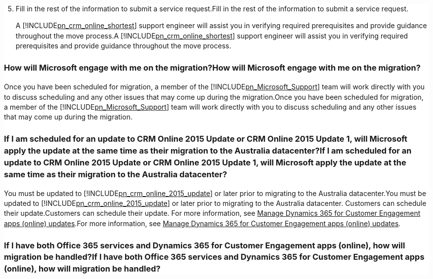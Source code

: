 5. <span data-ttu-id="8f6a6-210">Fill in the rest of the information to submit a service request.</span><span class="sxs-lookup"><span data-stu-id="8f6a6-210">Fill in the rest of the information to submit a service request.</span></span>  
  
   <span data-ttu-id="8f6a6-211">A [!INCLUDE[pn_crm_online_shortest](../../includes/pn-crm-online-shortest.md)] support engineer will assist you in verifying required prerequisites and provide guidance throughout the move process.</span><span class="sxs-lookup"><span data-stu-id="8f6a6-211">A [!INCLUDE[pn_crm_online_shortest](../../includes/pn-crm-online-shortest.md)] support engineer will assist you in verifying required prerequisites and provide guidance throughout the move process.</span></span>  
  
### <a name="how-will-microsoft-engage-with-me-on-the-migration"></a><span data-ttu-id="8f6a6-212">How will Microsoft engage with me on the migration?</span><span class="sxs-lookup"><span data-stu-id="8f6a6-212">How will Microsoft engage with me on the migration?</span></span>  
 <span data-ttu-id="8f6a6-213">Once you have been scheduled for migration, a member of the [!INCLUDE[pn_Microsoft_Support](../../includes/pn-microsoft-support.md)] team will work directly with you to discuss scheduling and any other issues that may come up during the migration.</span><span class="sxs-lookup"><span data-stu-id="8f6a6-213">Once you have been scheduled for migration, a member of the [!INCLUDE[pn_Microsoft_Support](../../includes/pn-microsoft-support.md)] team will work directly with you to discuss scheduling and any other issues that may come up during the migration.</span></span>  
  
### <a name="if-i-am-scheduled-for-an-update-to-crm-online-2015-update-or-crm-online-2015-update-1-will-microsoft-apply-the-update-at-the-same-time-as-their-migration-to-the-australia-datacenter"></a><span data-ttu-id="8f6a6-214">If I am scheduled for an update to CRM Online 2015 Update or CRM Online 2015 Update 1, will Microsoft apply the update at the same time as their migration to the Australia datacenter?</span><span class="sxs-lookup"><span data-stu-id="8f6a6-214">If I am scheduled for an update to CRM Online 2015 Update or CRM Online 2015 Update 1, will Microsoft apply the update at the same time as their migration to the Australia datacenter?</span></span>  
 <span data-ttu-id="8f6a6-215">You must be updated to [!INCLUDE[pn_crm_online_2015_update](../../includes/pn-crm-online-2015-update.md)] or later prior to migrating to the Australia datacenter.</span><span class="sxs-lookup"><span data-stu-id="8f6a6-215">You must be updated to [!INCLUDE[pn_crm_online_2015_update](../../includes/pn-crm-online-2015-update.md)] or later prior to migrating to the Australia datacenter.</span></span> <span data-ttu-id="8f6a6-216">Customers can schedule their update.</span><span class="sxs-lookup"><span data-stu-id="8f6a6-216">Customers can schedule their update.</span></span> <span data-ttu-id="8f6a6-217">For more information, see [Manage Dynamics 365 for Customer Engagement apps (online) updates](../../admin/manage-updates.md).</span><span class="sxs-lookup"><span data-stu-id="8f6a6-217">For more information, see [Manage Dynamics 365 for Customer Engagement apps (online) updates](../../admin/manage-updates.md).</span></span>  
  
### <a name="if-i-have-both-office-365-services-and-dynamics-365-for-customer-engagement-apps-online-how-will-migration-be-handled"></a><span data-ttu-id="8f6a6-218">If I have both Office 365 services and Dynamics 365 for Customer Engagement apps (online), how will migration be handled?</span><span class="sxs-lookup"><span data-stu-id="8f6a6-218">If I have both Office 365 services and Dynamics 365 for Customer Engagement apps (online), how will migration be handled?</span></span>  